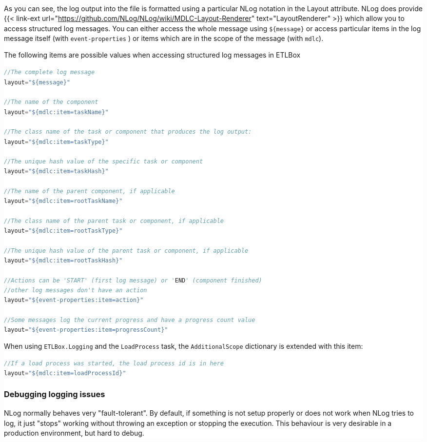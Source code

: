 As you can see, the log output into the file is formatted using a particular NLog notation in the Layout attribute. NLog
does provide {{< link-ext url="https://github.com/NLog/NLog/wiki/MDLC-Layout-Renderer" text="LayoutRenderer" >}} which allow you to access structured log messages. You can either access the whole message
using `${message}` or access particular items in the log message itself (with `event-properties` ) or items which are in the scope of the message (with `mdlc`).

The following items are possible values when accessing structured log messages in ETLBox

```C#
//The complete log message
layout="${message}"

//The name of the component
layout="${mdlc:item=taskName}"

//The class name of the task or component that produces the log output:
layout="${mdlc:item=taskType}"

//The unique hash value of the specific task or component
layout="${mdlc:item=taskHash}"

//The name of the parent component, if applicable
layout="${mdlc:item=rootTaskName}"

//The class name of the parent task or component, if applicable
layout="${mdlc:item=rootTaskType}"

//The unique hash value of the parent task or component, if applicable
layout="${mdlc:item=rootTaskHash}"

//Actions can be 'START' (first log message) or 'END' (component finished)
//other log messages don't have an action
layout="${event-properties:item=action}"

//Some messages log the current progress and have a progress count value
layout="${event-properties:item=progressCount}"
```

When using `ETLBox.Logging` and the `LoadProcess` task, the `AdditionalScope` dictionary is extended with this item:

```C#
//If a load process was started, the load process id is in here
layout="${mdlc:item=loadProcessId}"
```

### Debugging logging issues

NLog normally behaves very "fault-tolerant". By default, if something is not setup properly or does not work
when NLog tries to log, it just "stops" working without throwing an exception or stopping the execution.
This behaviour is very desirable in a production environment, but hard to debug.
